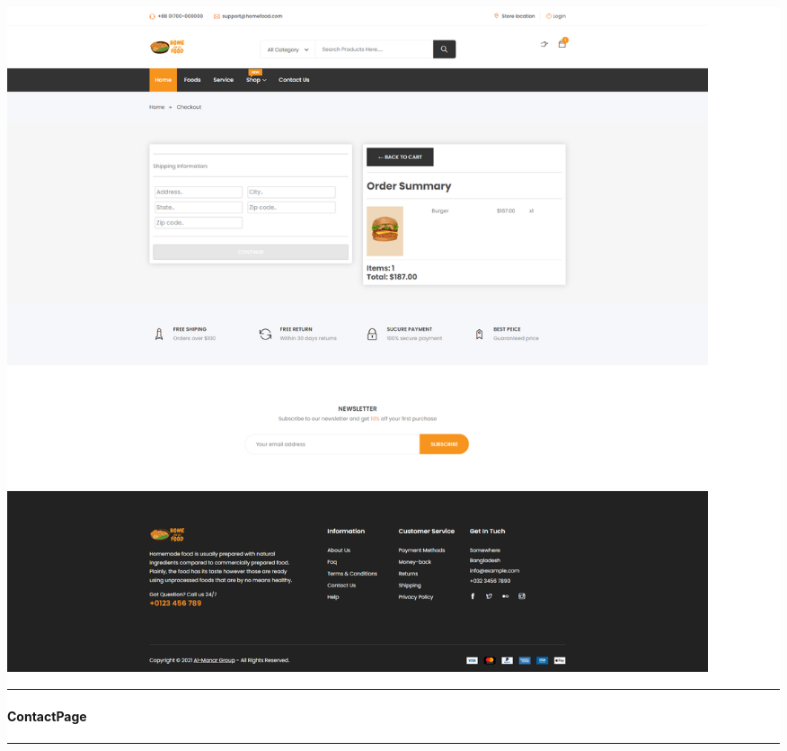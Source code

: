   <img width="780" src="Previews/CheckoutPage.png">
</p>

<hr>

#### ContactPage
<hr>
<p align="left">